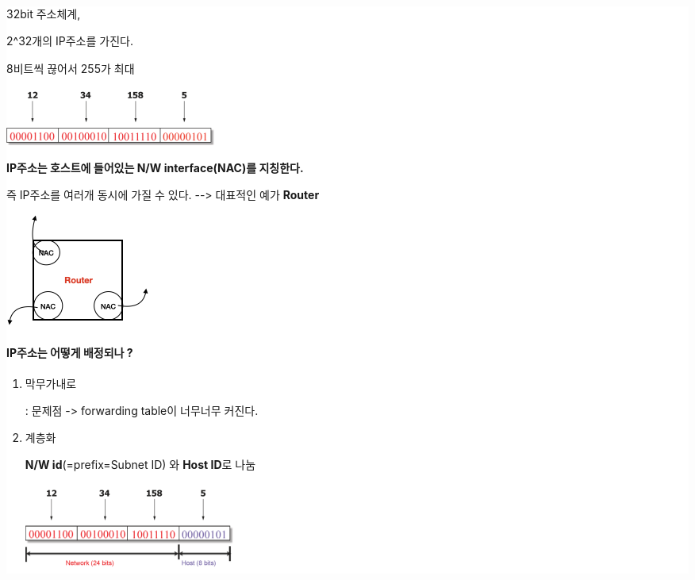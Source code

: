 32bit 주소체계,

2^32개의 IP주소를 가진다.

8비트씩 끊어서 255가 최대

<img src="readme.assets/image-20210122000233419.png" alt="image-20210122000233419" style="zoom:50%;" />

**IP주소는 호스트에 들어있는 N/W interface(NAC)를 지칭한다.**

즉 IP주소를 여러개 동시에 가질 수 있다. --> 대표적인 예가 **Router**

<img src="readme.assets/image-20210122000753997.png" alt="image-20210122000753997" style="zoom:50%;" />



#### IP주소는 어떻게 배정되나 ?

1. 막무가내로

   : 문제점 -> forwarding table이 너무너무 커진다.

2. 계층화

   **N/W id**(=prefix=Subnet ID) 와 **Host ID**로 나눔

   <img src="readme.assets/image-20210122000950313.png" alt="image-20210122000950313" style="zoom:50%;" />
